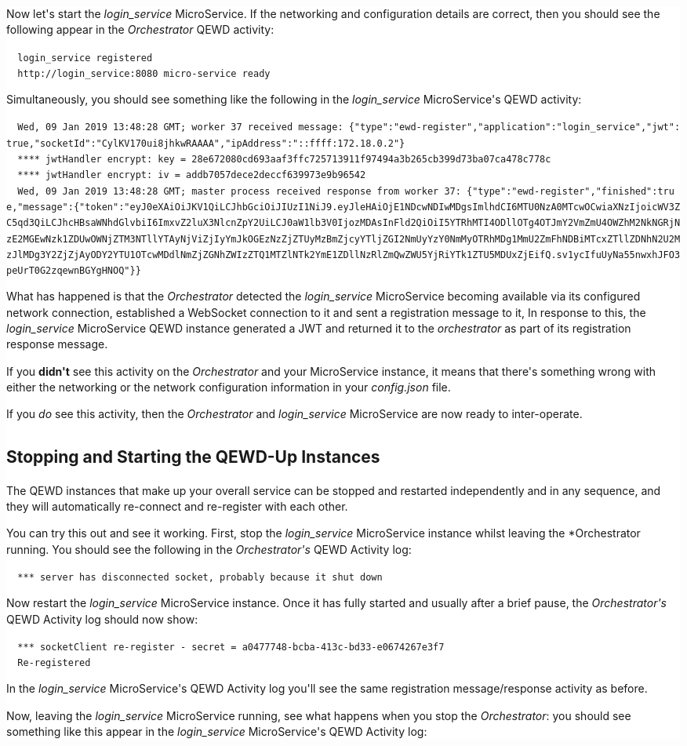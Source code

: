 
Now let's start the *login_service* MicroService.  If the networking and configuration details are correct, then you should see the following appear in the *Orchestrator* QEWD activity:

      login_service registered
      http://login_service:8080 micro-service ready

Simultaneously, you should see something like the following in the *login_service* MicroService's QEWD activity:

      Wed, 09 Jan 2019 13:48:28 GMT; worker 37 received message: {"type":"ewd-register","application":"login_service","jwt":true,"socketId":"CylKV170ui8jhkwRAAAA","ipAddress":"::ffff:172.18.0.2"}
      **** jwtHandler encrypt: key = 28e672080cd693aaf3ffc725713911f97494a3b265cb399d73ba07ca478c778c
      **** jwtHandler encrypt: iv = addb7057dece2deccf639973e9b96542
      Wed, 09 Jan 2019 13:48:28 GMT; master process received response from worker 37: {"type":"ewd-register","finished":true,"message":{"token":"eyJ0eXAiOiJKV1QiLCJhbGciOiJIUzI1NiJ9.eyJleHAiOjE1NDcwNDIwMDgsImlhdCI6MTU0NzA0MTcwOCwiaXNzIjoicWV3ZC5qd3QiLCJhcHBsaWNhdGlvbiI6ImxvZ2luX3NlcnZpY2UiLCJ0aW1lb3V0IjozMDAsInFld2QiOiI5YTRhMTI4ODllOTg4OTJmY2VmZmU4OWZhM2NkNGRjNzE2MGEwNzk1ZDUwOWNjZTM3NTllYTAyNjViZjIyYmJkOGEzNzZjZTUyMzBmZjcyYTljZGI2NmUyYzY0NmMyOTRhMDg1MmU2ZmFhNDBiMTcxZTllZDNhN2U2MzJlMDg3Y2ZjZjAyODY2YTU1OTcwMDdlNmZjZGNhZWIzZTQ1MTZlNTk2YmE1ZDllNzRlZmQwZWU5YjRiYTk1ZTU5MDUxZjEifQ.sv1ycIfuUyNa55nwxhJFO3peUrT0G2zqewnBGYgHNOQ"}} 

What has happened is that the *Orchestrator* detected the *login_service* MicroService becoming available via its configured network connection, established a WebSocket connection to it and sent a registration message to it,  In response to this, the *login_service* MicroService QEWD instance generated a JWT and returned it to the *orchestrator* as part of its registration response message.

If you **didn't** see this activity on the *Orchestrator* and your MicroService instance, it means that there's something wrong with either the networking or the network configuration information in your *config.json* file.

If you *do* see this activity, then the *Orchestrator* and *login_service* MicroService are now ready to inter-operate.

## Stopping and Starting the QEWD-Up Instances

The QEWD instances that make up your overall service can be stopped and restarted independently and in any sequence, and they will automatically re-connect and re-register with each other.

You can try this out and see it working.  First, stop the *login_service* MicroService instance whilst leaving the *Orchestrator running.  You should see the following in the *Orchestrator's* QEWD Activity log:

      *** server has disconnected socket, probably because it shut down

Now restart the *login_service* MicroService instance.  Once it has fully started and usually after a brief pause, the *Orchestrator's* QEWD Activity log should now show:

      *** socketClient re-register - secret = a0477748-bcba-413c-bd33-e0674267e3f7
      Re-registered

In the *login_service* MicroService's QEWD Activity log you'll see the same registration message/response activity as before.

Now, leaving the *login_service* MicroService running, see what happens when you stop the *Orchestrator*: you should see something like this appear in the *login_service* MicroService's QEWD Activity log:

